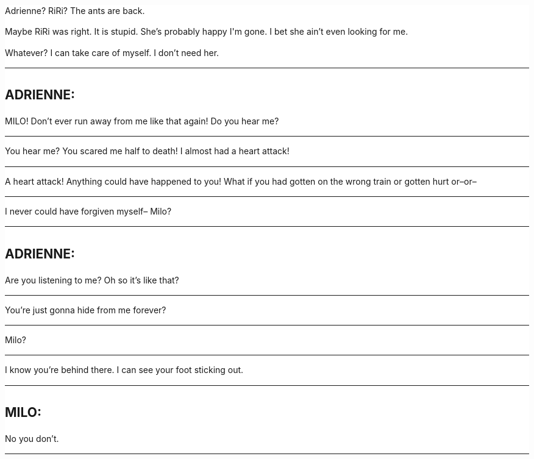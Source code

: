 Adrienne? RiRi? 
The ants are back. 

      
Maybe RiRi was right. It is stupid. 
She’s probably happy I'm gone. I bet she ain’t even looking for me. 

Whatever? 
I can take care of myself. I don’t need her. 

---

## ADRIENNE:
MILO!
Don’t ever run away from me like that again! Do you hear me? 

---


You hear me? 
You scared me half to death! I almost had a heart attack! 

---


A heart attack! 
Anything could have happened to you! What if you had gotten on the wrong train or gotten hurt or–or– 

---


I never could have forgiven myself– 
Milo? 

---

## ADRIENNE:
Are you listening to me? 
Oh so it’s like that? 

---


You’re just gonna hide from me forever? 

---


Milo? 

---


I know you’re behind there. I can see your foot sticking out. 

---

## MILO:
No you don’t. 

---